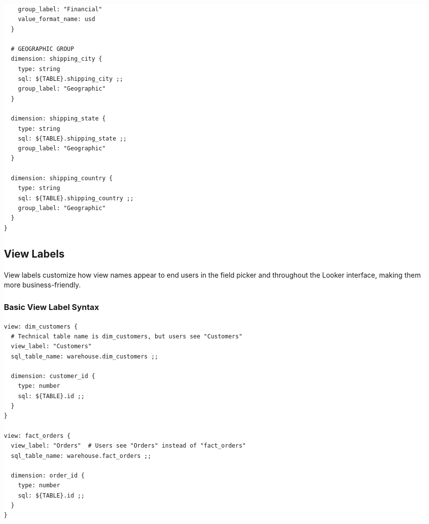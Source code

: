 ```lookml
    group_label: "Financial"
    value_format_name: usd
  }
  
  # GEOGRAPHIC GROUP
  dimension: shipping_city {
    type: string
    sql: ${TABLE}.shipping_city ;;
    group_label: "Geographic"
  }
  
  dimension: shipping_state {
    type: string
    sql: ${TABLE}.shipping_state ;;
    group_label: "Geographic"
  }
  
  dimension: shipping_country {
    type: string
    sql: ${TABLE}.shipping_country ;;
    group_label: "Geographic"
  }
}
```

## View Labels

View labels customize how view names appear to end users in the field picker and throughout the Looker interface, making them more business-friendly.

### Basic View Label Syntax
```lookml
view: dim_customers {
  # Technical table name is dim_customers, but users see "Customers"
  view_label: "Customers"
  sql_table_name: warehouse.dim_customers ;;
  
  dimension: customer_id {
    type: number
    sql: ${TABLE}.id ;;
  }
}

view: fact_orders {
  view_label: "Orders"  # Users see "Orders" instead of "fact_orders"
  sql_table_name: warehouse.fact_orders ;;
  
  dimension: order_id {
    type: number
    sql: ${TABLE}.id ;;
  }
}
```
